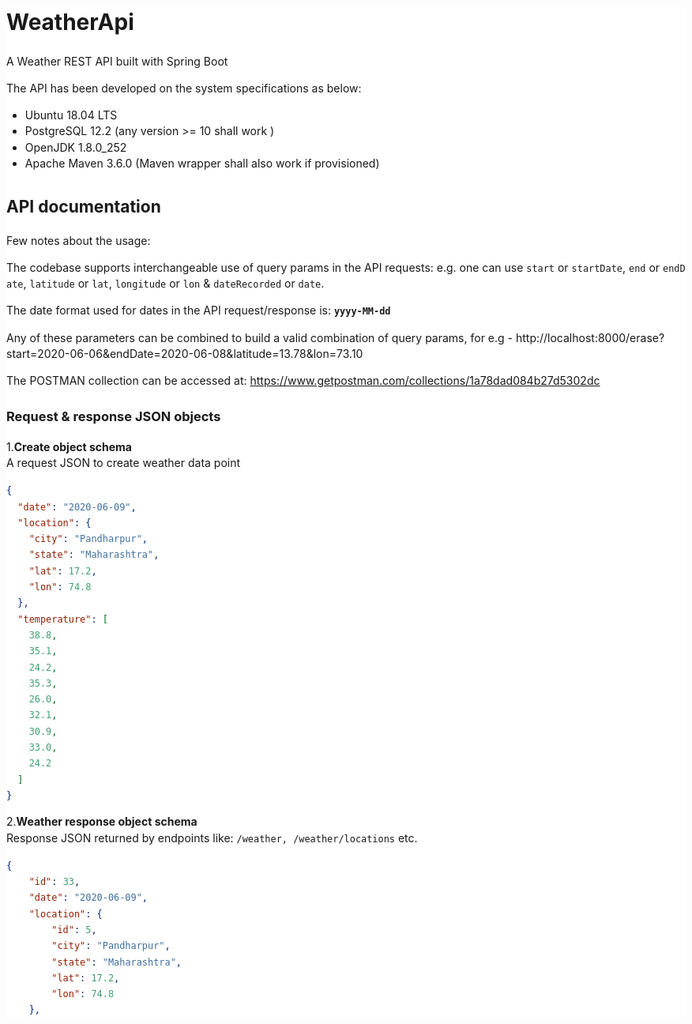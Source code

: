 # WeatherApi
A Weather REST API built with Spring Boot

The API has been developed on the system specifications as below:
- Ubuntu 18.04 LTS
- PostgreSQL 12.2 (any version >= 10 shall work )
- OpenJDK 1.8.0_252
- Apache Maven 3.6.0 (Maven wrapper shall also work if provisioned)

## API documentation
Few notes about the usage:

The codebase supports interchangeable use of query params in the API requests: 
e.g. one can use `start` or `startDate`, `end` or `endDate`, `latitude` or `lat`,
`longitude` or `lon` & `dateRecorded` or `date`. 

The date format used for dates in the API request/response is: **`yyyy-MM-dd`**

Any of these parameters can be combined to build a valid combination of
query params, for e.g - http://localhost:8000/erase?start=2020-06-06&endDate=2020-06-08&latitude=13.78&lon=73.10

The POSTMAN collection can be accessed at: https://www.getpostman.com/collections/1a78dad084b27d5302dc

### Request & response JSON objects
1.**Create object schema**   
A request JSON to create weather data point
```json
{
  "date": "2020-06-09",
  "location": {
    "city": "Pandharpur",
    "state": "Maharashtra",
    "lat": 17.2,
    "lon": 74.8
  },
  "temperature": [
    38.8,
    35.1,
    24.2,
    35.3,
    26.0,
    32.1,
    30.9,
    33.0,
    24.2
  ]
}
```

2.**Weather response object schema**   
Response JSON returned by endpoints like: `/weather, /weather/locations` etc.
```json
{
    "id": 33,
    "date": "2020-06-09",
    "location": {
        "id": 5,
        "city": "Pandharpur",
        "state": "Maharashtra",
        "lat": 17.2,
        "lon": 74.8
    },
```